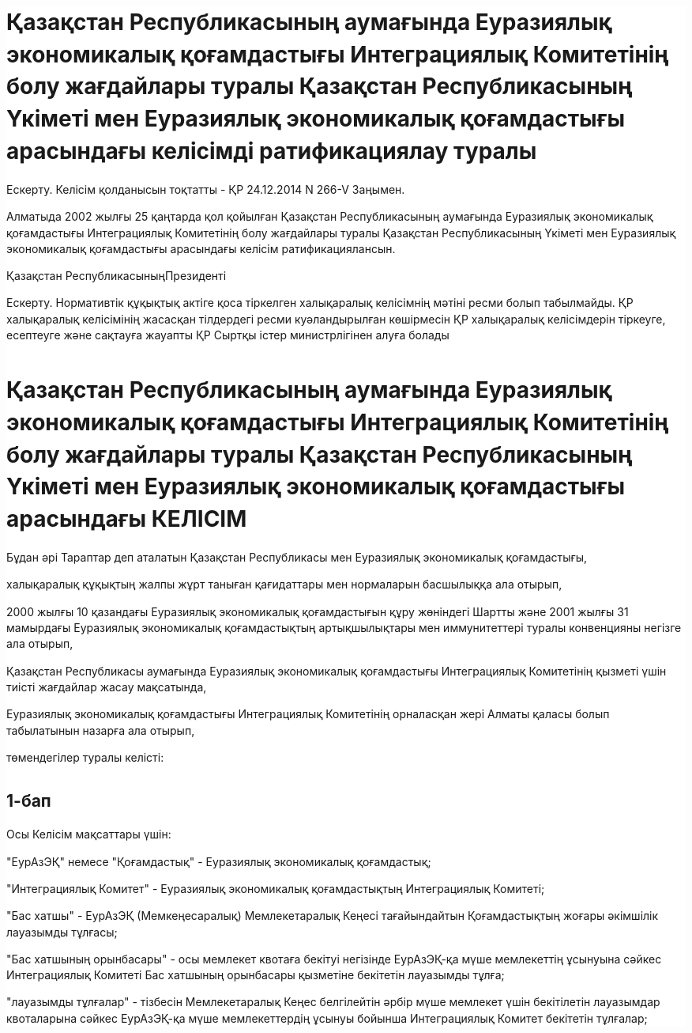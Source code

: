 # Қазақстан Республикасының аумағында Еуразиялық экономикалық қоғамдастығы Интеграциялық Комитетінің болу жағдайлары туралы Қазақстан Республикасының Үкіметі мен Еуразиялық экономикалық қоғамдастығы арасындағы келісімді ратификациялау туралы

Ескерту. Келісім қолданысын тоқтатты - ҚР 24.12.2014 N 266-V Заңымен.

Алматыда 2002 жылғы 25 қаңтарда қол қойылған Қазақстан Республикасының аумағында Еуразиялық экономикалық қоғамдастығы Интеграциялық Комитетінің болу жағдайлары туралы Қазақстан Республикасының Үкіметі мен Еуразиялық экономикалық қоғамдастығы арасындағы келісім ратификациялансын.

Қа­зақ­стан Рес­пуб­ли­ка­сы­ныңПре­зи­ден­ті

Ескерту. Нормативтік құқықтық актіге қоса тіркелген халықаралық келісімнің мәтіні ресми болып табылмайды. ҚР халықаралық келісімінің жасасқан тілдердегі ресми куәландырылған көшірмесін ҚР халықаралық келісімдерін тіркеуге, есептеуге және сақтауға жауапты ҚР Сыртқы істер министрлігінен алуға болады

# Қазақстан Республикасының аумағында Еуразиялық экономикалық қоғамдастығы Интеграциялық Комитетінің болу жағдайлары туралы Қазақстан Республикасының Үкіметі мен Еуразиялық экономикалық қоғамдастығы арасындағы КЕЛІСІМ

Бұдан әрі Тараптар деп аталатын Қазақстан Республикасы мен Еуразиялық экономикалық қоғамдастығы,

халықаралық құқықтың жалпы жұрт таныған қағидаттары мен нормаларын басшылыққа ала отырып,

2000 жылғы 10 қазандағы Еуразиялық экономикалық қоғамдастығын құру жөніндегі Шартты және 2001 жылғы 31 мамырдағы Еуразиялық экономикалық қоғамдастықтың артықшылықтары мен иммунитеттері туралы конвенцияны негізге ала отырып,

Қазақстан Республикасы аумағында Еуразиялық экономикалық қоғамдастығы Интеграциялық Комитетінің қызметі үшін тиісті жағдайлар жасау мақсатында,

Еуразиялық экономикалық қоғамдастығы Интеграциялық Комитетінің орналасқан жері Алматы қаласы болып табылатынын назарға ала отырып,

төмендегілер туралы келісті:

## 1-бап

Осы Келісім мақсаттары үшін:

"ЕурАзЭҚ" немесе "Қоғамдастық" - Еуразиялық экономикалық қоғамдастық;

"Интеграциялық Комитет" - Еуразиялық экономикалық қоғамдастықтың Интеграциялық Комитеті;

"Бас хатшы" - ЕурАзЭҚ (Мемкеңесаралық) Мемлекетаралық Кеңесі тағайындайтын Қоғамдастықтың жоғары әкімшілік лауазымды тұлғасы;

"Бас хатшының орынбасары" - осы мемлекет квотаға бекітуі негізінде ЕурАзЭҚ-қа мүше мемлекеттің ұсынуына сәйкес Интеграциялық Комитеті Бас хатшының орынбасары қызметіне бекітетін лауазымды тұлға;

"лауазымды тұлғалар" - тізбесін Мемлекетаралық Кеңес белгілейтін әрбір мүше мемлекет үшін бекітілетін лауазымдар квоталарына сәйкес ЕурАзЭҚ-қа мүше мемлекеттердің ұсынуы бойынша Интеграциялық Комитет бекітетін тұлғалар;
